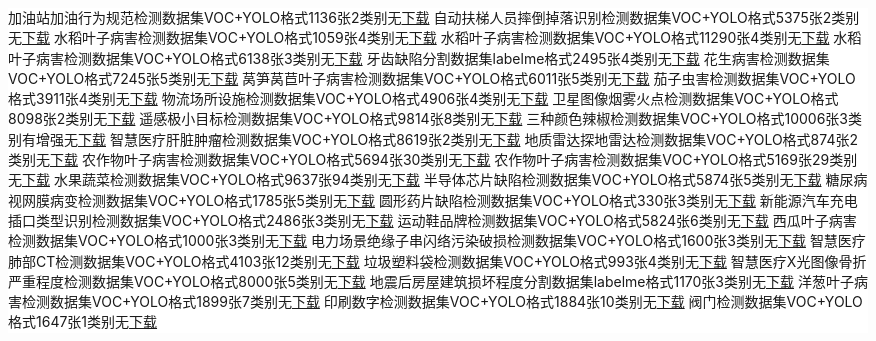 <tr><td>加油站加油行为规范检测数据集VOC+YOLO格式1136张2类别</td><td>无</td><td><a href="https://mbd.pub/o/bread/aJWXmJ1q">下载</a></td></tr>
<tr><td>自动扶梯人员摔倒掉落识别检测数据集VOC+YOLO格式5375张2类别</td><td>无</td><td><a href="https://mbd.pub/o/bread/aJWXlZ1x">下载</a></td></tr>
<tr><td>水稻叶子病害检测数据集VOC+YOLO格式1059张4类别</td><td>无</td><td><a href="https://mbd.pub/o/bread/aJWXlZ1u">下载</a></td></tr>
<tr><td>水稻叶子病害检测数据集VOC+YOLO格式11290张4类别</td><td>无</td><td><a href="https://mbd.pub/o/bread/mbd-aJWXl5xy">下载</a></td></tr>
<tr><td>水稻叶子病害检测数据集VOC+YOLO格式6138张3类别</td><td>无</td><td><a href="https://mbd.pub/o/bread/aJWXlZxv">下载</a></td></tr>
<tr><td>牙齿缺陷分割数据集labelme格式2495张4类别</td><td>无</td><td><a href="https://mbd.pub/o/bread/aJWWmpxy">下载</a></td></tr>
<tr><td>花生病害检测数据集VOC+YOLO格式7245张5类别</td><td>无</td><td><a href="https://mbd.pub/o/bread/aJWWmpxq">下载</a></td></tr>
<tr><td>莴笋莴苣叶子病害检测数据集VOC+YOLO格式6011张5类别</td><td>无</td><td><a href="https://mbd.pub/o/bread/aJWWmptx">下载</a></td></tr>
<tr><td>茄子虫害检测数据集VOC+YOLO格式3911张4类别</td><td>无</td><td><a href="https://mbd.pub/o/bread/aJWWmptw">下载</a></td></tr>
<tr><td>物流场所设施检测数据集VOC+YOLO格式4906张4类别</td><td>无</td><td><a href="https://mbd.pub/o/bread/aJWWmptv">下载</a></td></tr>
<tr><td>卫星图像烟雾火点检测数据集VOC+YOLO格式8098张2类别</td><td>无</td><td><a href="https://mbd.pub/o/bread/aJWWmppw">下载</a></td></tr>
<tr><td>遥感极小目标检测数据集VOC+YOLO格式9814张8类别</td><td>无</td><td><a href="https://mbd.pub/o/bread/aJWWmZxs">下载</a></td></tr>
<tr><td>三种颜色辣椒检测数据集VOC+YOLO格式10006张3类别有增强</td><td>无</td><td><a href="https://mbd.pub/o/bread/aJWWmJ5x">下载</a></td></tr>
<tr><td>智慧医疗肝脏肿瘤检测数据集VOC+YOLO格式8619张2类别</td><td>无</td><td><a href="https://mbd.pub/o/bread/aJWWmJ1w">下载</a></td></tr>
<tr><td>地质雷达探地雷达检测数据集VOC+YOLO格式874张2类别</td><td>无</td><td><a href="https://mbd.pub/o/bread/aJWWl5dt">下载</a></td></tr>
<tr><td>农作物叶子病害检测数据集VOC+YOLO格式5694张30类别</td><td>无</td><td><a href="https://mbd.pub/o/bread/aJWWlp5u">下载</a></td></tr>
<tr><td>农作物叶子病害检测数据集VOC+YOLO格式5169张29类别</td><td>无</td><td><a href="https://mbd.pub/o/bread/aJWWlp5t">下载</a></td></tr>
<tr><td>水果蔬菜检测数据集VOC+YOLO格式9637张94类别</td><td>无</td><td><a href="https://mbd.pub/o/bread/aJWWlZds">下载</a></td></tr>
<tr><td>半导体芯片缺陷检测数据集VOC+YOLO格式5874张5类别</td><td>无</td><td><a href="https://mbd.pub/o/bread/aJWWk5tt">下载</a></td></tr>
<tr><td>糖尿病视网膜病变检测数据集VOC+YOLO格式1785张5类别</td><td>无</td><td><a href="https://mbd.pub/o/bread/aJWWk5Zp">下载</a></td></tr>
<tr><td>圆形药片缺陷检测数据集VOC+YOLO格式330张3类别</td><td>无</td><td><a href="https://mbd.pub/o/bread/aJWVmp9v">下载</a></td></tr>
<tr><td>新能源汽车充电插口类型识别检测数据集VOC+YOLO格式2486张3类别</td><td>无</td><td><a href="https://mbd.pub/o/bread/aJWVmJZq">下载</a></td></tr>
<tr><td>运动鞋品牌检测数据集VOC+YOLO格式5824张6类别</td><td>无</td><td><a href="https://mbd.pub/o/bread/aJWVlZps">下载</a></td></tr>
<tr><td>西瓜叶子病害检测数据集VOC+YOLO格式1000张3类别</td><td>无</td><td><a href="https://mbd.pub/o/bread/aJWVk59r">下载</a></td></tr>
<tr><td>电力场景绝缘子串闪络污染破损检测数据集VOC+YOLO格式1600张3类别</td><td>无</td><td><a href="https://mbd.pub/o/bread/aJWVk55s">下载</a></td></tr>
<tr><td>智慧医疗肺部CT检测数据集VOC+YOLO格式4103张12类别</td><td>无</td><td><a href="https://mbd.pub/o/bread/aJWUlZps">下载</a></td></tr>
<tr><td>垃圾塑料袋检测数据集VOC+YOLO格式993张4类别</td><td>无</td><td><a href="https://mbd.pub/o/bread/aJWUlZpp">下载</a></td></tr>
<tr><td>智慧医疗X光图像骨折严重程度检测数据集VOC+YOLO格式8000张5类别</td><td>无</td><td><a href="https://mbd.pub/o/bread/aJWUlZlu">下载</a></td></tr>
<tr><td>地震后房屋建筑损坏程度分割数据集labelme格式1170张3类别</td><td>无</td><td><a href="https://mbd.pub/o/bread/aJWUk5px">下载</a></td></tr>
<tr><td>洋葱叶子病害检测数据集VOC+YOLO格式1899张7类别</td><td>无</td><td><a href="https://mbd.pub/o/bread/aJWUk5hq">下载</a></td></tr>
<tr><td>印刷数字检测数据集VOC+YOLO格式1884张10类别</td><td>无</td><td><a href="https://mbd.pub/o/bread/aJWUk5ds">下载</a></td></tr>
<tr><td>阀门检测数据集VOC+YOLO格式1647张1类别</td><td>无</td><td><a href="https://mbd.pub/o/bread/aJWUk5Zv">下载</a></td></tr>